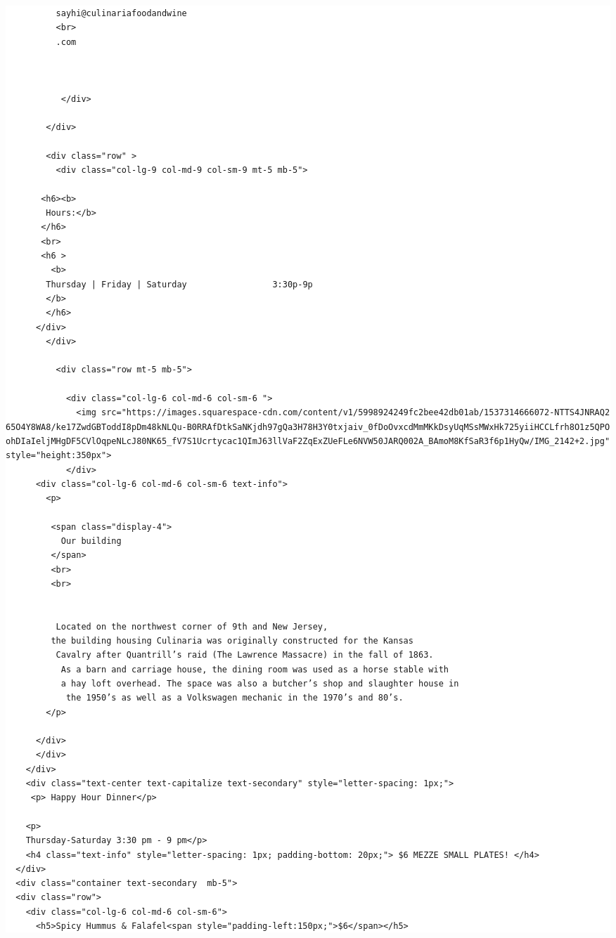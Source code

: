               sayhi@culinariafoodandwine
              <br>
              .com
             
               
                 
               </div>
              
            </div>
            
            <div class="row" >
              <div class="col-lg-9 col-md-9 col-sm-9 mt-5 mb-5">
              
           <h6><b>
            Hours:</b>
           </h6>
           <br>
           <h6 >
             <b>
            Thursday | Friday | Saturday                 3:30p-9p
            </b>
            </h6>
          </div>
            </div>
           
              <div class="row mt-5 mb-5">
            
                <div class="col-lg-6 col-md-6 col-sm-6 ">
                  <img src="https://images.squarespace-cdn.com/content/v1/5998924249fc2bee42db01ab/1537314666072-NTTS4JNRAQ265O4Y8WA8/ke17ZwdGBToddI8pDm48kNLQu-B0RRAfDtkSaNKjdh97gQa3H78H3Y0txjaiv_0fDoOvxcdMmMKkDsyUqMSsMWxHk725yiiHCCLfrh8O1z5QPOohDIaIeljMHgDF5CVlOqpeNLcJ80NK65_fV7S1Ucrtycac1QImJ63llVaF2ZqExZUeFLe6NVW50JARQ002A_BAmoM8KfSaR3f6p1HyQw/IMG_2142+2.jpg" style="height:350px">
                </div>
          <div class="col-lg-6 col-md-6 col-sm-6 text-info">
            <p>
            
             <span class="display-4">
               Our building
             </span>
             <br>
             <br>
              
            
              Located on the northwest corner of 9th and New Jersey, 
             the building housing Culinaria was originally constructed for the Kansas
              Cavalry after Quantrill’s raid (The Lawrence Massacre) in the fall of 1863.
               As a barn and carriage house, the dining room was used as a horse stable with 
               a hay loft overhead. The space was also a butcher’s shop and slaughter house in
                the 1950’s as well as a Volkswagen mechanic in the 1970’s and 80’s.
            </p>
      
          </div>
          </div>
        </div>
        <div class="text-center text-capitalize text-secondary" style="letter-spacing: 1px;">
         <p> Happy Hour Dinner</p> 
       
        <p>
        Thursday-Saturday 3:30 pm - 9 pm</p>
        <h4 class="text-info" style="letter-spacing: 1px; padding-bottom: 20px;"> $6 MEZZE SMALL PLATES! </h4>
      </div>
      <div class="container text-secondary  mb-5">
      <div class="row">
        <div class="col-lg-6 col-md-6 col-sm-6">
          <h5>Spicy Hummus & Falafel<span style="padding-left:150px;">$6</span></h5>
          